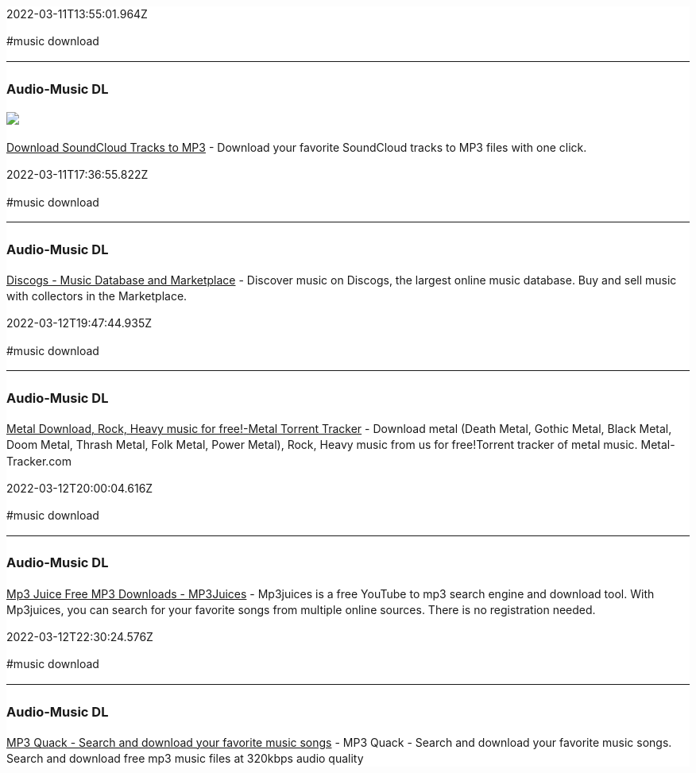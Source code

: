 2022-03-11T13:55:01.964Z

#music download

---

### Audio-Music DL

![](https://downloadsound.cloud/static/downloadsound.cloud-og-b7b3522a1f3cc7028c0cb21570389327.png)

[Download SoundCloud Tracks to MP3](https://downloadsound.cloud) - Download your favorite SoundCloud tracks to MP3 files with one click.

2022-03-11T17:36:55.822Z

#music download

---

### Audio-Music DL

[Discogs - Music Database and Marketplace](https://www.discogs.com) - Discover music on Discogs, the largest online music database. Buy and sell music with collectors in the Marketplace.

2022-03-12T19:47:44.935Z

#music download

---

### Audio-Music DL

[Metal Download, Rock, Heavy music for free!-Metal Torrent Tracker](https://en.metal-tracker.com) - Download metal (Death Metal, Gothic Metal, Black Metal, Doom Metal, Thrash Metal, Folk Metal, Power Metal), Rock, Heavy music from us for free!Torrent tracker of metal music. Metal-Tracker.com

2022-03-12T20:00:04.616Z

#music download

---

### Audio-Music DL

[Mp3 Juice Free MP3 Downloads - MP3Juices](https://www.mp3juices.cc/juice13) - Mp3juices is a free YouTube to mp3 search engine and download tool. With Mp3juices,   you can search for your favorite songs from multiple online sources. There is no registration needed.

2022-03-12T22:30:24.576Z

#music download

---

### Audio-Music DL

[MP3 Quack - Search and download your favorite music songs](https://mp3quack.app) - MP3 Quack - Search and download your favorite music songs. Search and download free mp3 music files at 320kbps audio quality
